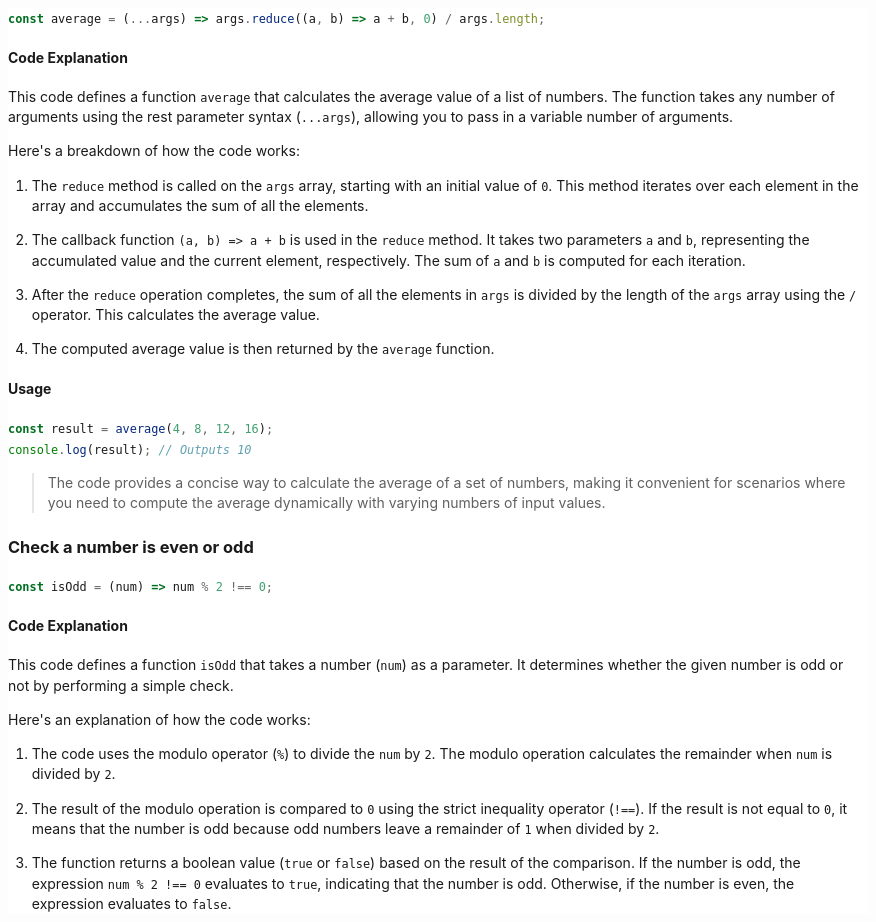 ```javascript
const average = (...args) => args.reduce((a, b) => a + b, 0) / args.length;
```

#### Code Explanation

This code defines a function `average` that calculates the average value of a list of numbers. The function takes any number of arguments using the rest parameter syntax (`...args`), allowing you to pass in a variable number of arguments.

Here's a breakdown of how the code works:

1. The `reduce` method is called on the `args` array, starting with an initial value of `0`. This method iterates over each element in the array and accumulates the sum of all the elements.

2. The callback function `(a, b) => a + b` is used in the `reduce` method. It takes two parameters `a` and `b`, representing the accumulated value and the current element, respectively. The sum of `a` and `b` is computed for each iteration.

3. After the `reduce` operation completes, the sum of all the elements in `args` is divided by the length of the `args` array using the `/` operator. This calculates the average value.

4. The computed average value is then returned by the `average` function.

#### Usage

```javascript
const result = average(4, 8, 12, 16);
console.log(result); // Outputs 10
```

> The code provides a concise way to calculate the average of a set of numbers, making it convenient for scenarios where you need to compute the average dynamically with varying numbers of input values.

### Check a number is even or odd

```javascript
const isOdd = (num) => num % 2 !== 0;
```

#### Code Explanation

This code defines a function `isOdd` that takes a number (`num`) as a parameter. It determines whether the given number is odd or not by performing a simple check.

Here's an explanation of how the code works:

1. The code uses the modulo operator (`%`) to divide the `num` by `2`. The modulo operation calculates the remainder when `num` is divided by `2`.

2. The result of the modulo operation is compared to `0` using the strict inequality operator (`!==`). If the result is not equal to `0`, it means that the number is odd because odd numbers leave a remainder of `1` when divided by `2`.

3. The function returns a boolean value (`true` or `false`) based on the result of the comparison. If the number is odd, the expression `num % 2 !== 0` evaluates to `true`, indicating that the number is odd. Otherwise, if the number is even, the expression evaluates to `false`.

